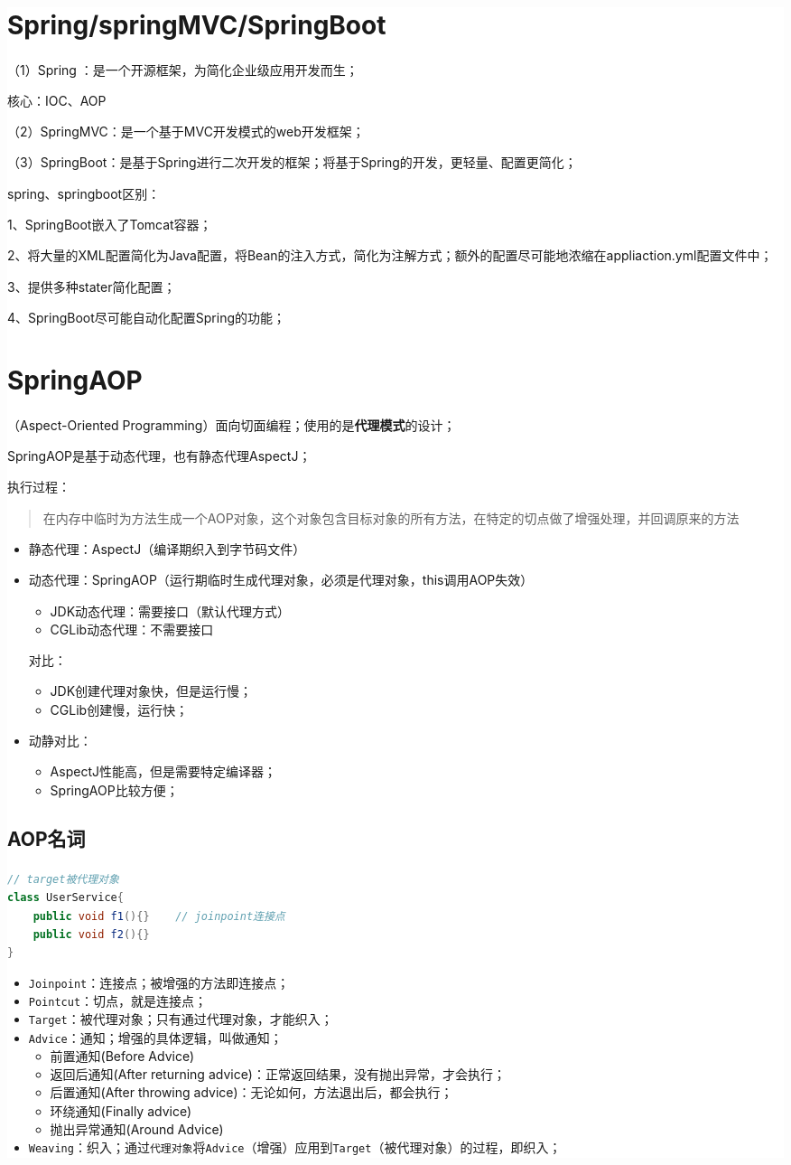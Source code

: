 # Spring/springMVC/SpringBoot

（1）Spring ：是一个开源框架，为简化企业级应用开发而生；

核心：IOC、AOP

（2）SpringMVC：是一个基于MVC开发模式的web开发框架；

（3）SpringBoot：是基于Spring进行二次开发的框架；将基于Spring的开发，更轻量、配置更简化；

spring、springboot区别：

1、SpringBoot嵌入了Tomcat容器；

2、将大量的XML配置简化为Java配置，将Bean的注入方式，简化为注解方式；额外的配置尽可能地浓缩在appliaction.yml配置文件中；

3、提供多种stater简化配置；

4、SpringBoot尽可能自动化配置Spring的功能；

# SpringAOP

（Aspect-Oriented Programming）面向切面编程；使用的是**代理模式**的设计；

SpringAOP是基于动态代理，也有静态代理AspectJ；

执行过程：

> 在内存中临时为方法生成一个AOP对象，这个对象包含目标对象的所有方法，在特定的切点做了增强处理，并回调原来的方法

- 静态代理：AspectJ（编译期织入到字节码文件）

- 动态代理：SpringAOP（运行期临时生成代理对象，必须是代理对象，this调用AOP失效）
  
  - JDK动态代理：需要接口（默认代理方式）
  - CGLib动态代理：不需要接口
  
  对比：
  
  - JDK创建代理对象快，但是运行慢；
  - CGLib创建慢，运行快；

- 动静对比：
  
  - AspectJ性能高，但是需要特定编译器；
  - SpringAOP比较方便；

## AOP名词

```java
// target被代理对象
class UserService{
    public void f1(){}    // joinpoint连接点
    public void f2(){}
}
```

- `Joinpoint`：连接点；被增强的方法即连接点；
- `Pointcut`：切点，就是连接点；
- `Target`：被代理对象；只有通过代理对象，才能织入；
- `Advice`：通知；增强的具体逻辑，叫做通知；
  - 前置通知(Before Advice)
  - 返回后通知(After returning advice)：正常返回结果，没有抛出异常，才会执行；
  - 后置通知(After throwing advice)：无论如何，方法退出后，都会执行；
  - 环绕通知(Finally advice)
  - 抛出异常通知(Around Advice)
- `Weaving`：织入；通过`代理对象`将`Advice`（增强）应用到`Target`（被代理对象）的过程，即织入；
